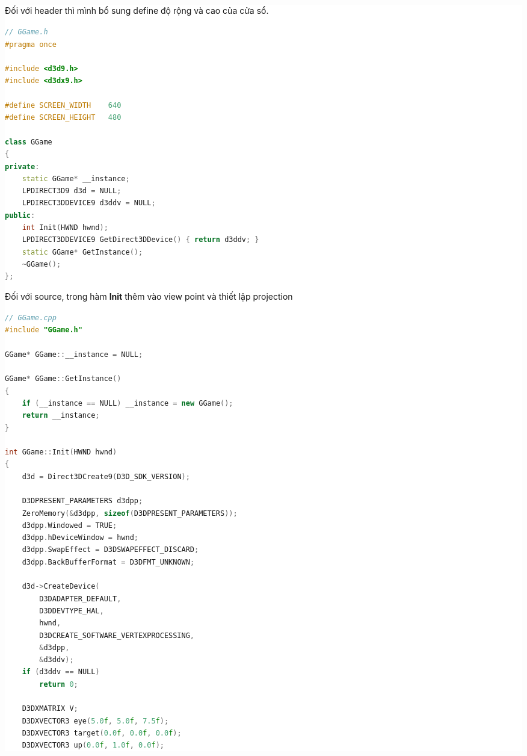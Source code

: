 Đối với header thì mình bổ sung define độ rộng và cao của cửa sổ.

```cpp
// GGame.h
#pragma once

#include <d3d9.h>
#include <d3dx9.h>

#define SCREEN_WIDTH	640
#define SCREEN_HEIGHT	480

class GGame
{
private:
	static GGame* __instance;
	LPDIRECT3D9 d3d = NULL;
	LPDIRECT3DDEVICE9 d3ddv = NULL;
public:
	int Init(HWND hwnd);
	LPDIRECT3DDEVICE9 GetDirect3DDevice() { return d3ddv; }
	static GGame* GetInstance();
	~GGame();
};
```

Đối với source, trong hàm **Init** thêm vào view point và thiết lập projection

```cpp
// GGame.cpp
#include "GGame.h"

GGame* GGame::__instance = NULL;

GGame* GGame::GetInstance()
{
	if (__instance == NULL) __instance = new GGame();
	return __instance;
}

int GGame::Init(HWND hwnd)
{
	d3d = Direct3DCreate9(D3D_SDK_VERSION);

	D3DPRESENT_PARAMETERS d3dpp;
	ZeroMemory(&d3dpp, sizeof(D3DPRESENT_PARAMETERS));
	d3dpp.Windowed = TRUE;
	d3dpp.hDeviceWindow = hwnd;
	d3dpp.SwapEffect = D3DSWAPEFFECT_DISCARD;
	d3dpp.BackBufferFormat = D3DFMT_UNKNOWN;

	d3d->CreateDevice(
		D3DADAPTER_DEFAULT,
		D3DDEVTYPE_HAL,
		hwnd,
		D3DCREATE_SOFTWARE_VERTEXPROCESSING,
		&d3dpp,
		&d3ddv);
	if (d3ddv == NULL)
		return 0;

	D3DXMATRIX V;
	D3DXVECTOR3 eye(5.0f, 5.0f, 7.5f);
	D3DXVECTOR3 target(0.0f, 0.0f, 0.0f);
	D3DXVECTOR3 up(0.0f, 1.0f, 0.0f);
```